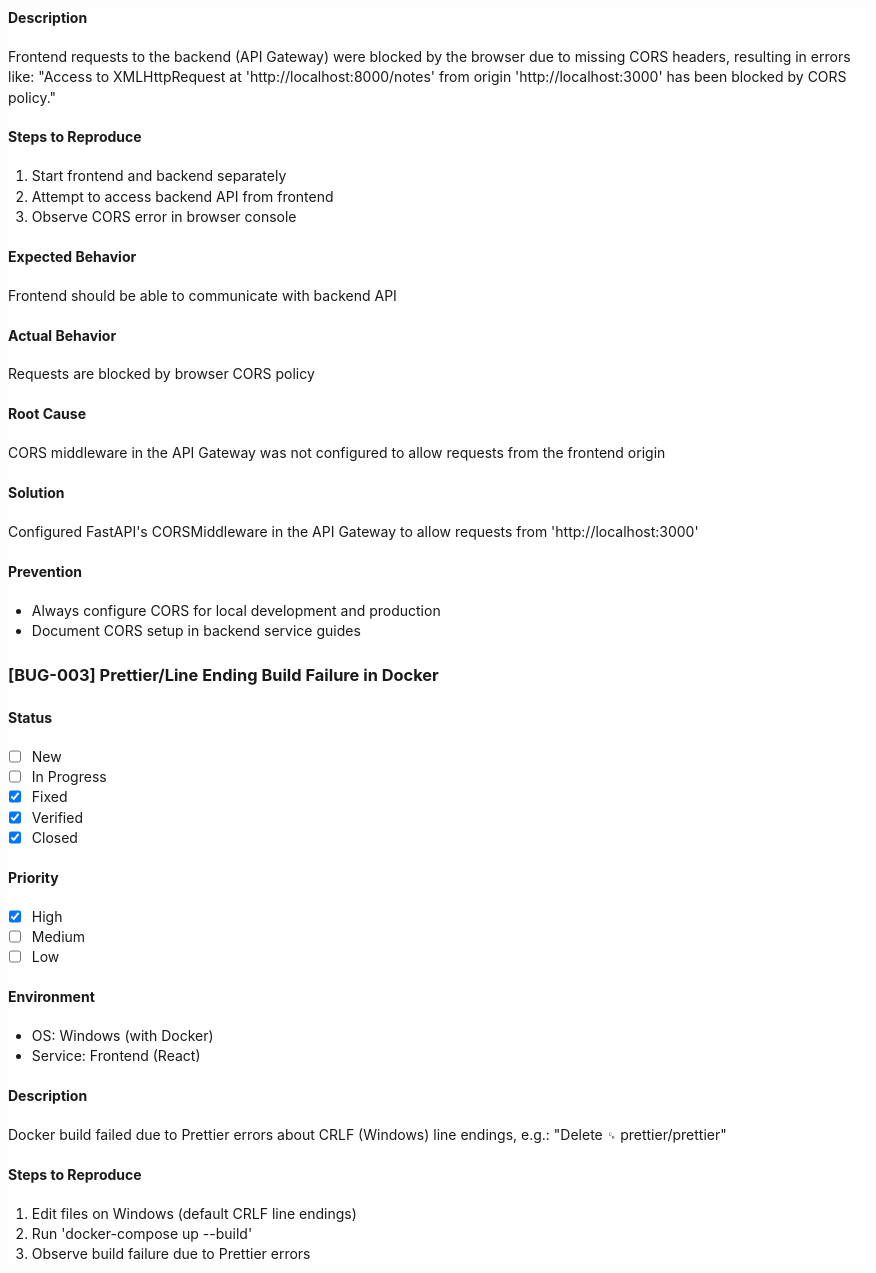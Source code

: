 #### Description
Frontend requests to the backend (API Gateway) were blocked by the browser due to missing CORS headers, resulting in errors like:
"Access to XMLHttpRequest at 'http://localhost:8000/notes' from origin 'http://localhost:3000' has been blocked by CORS policy."

#### Steps to Reproduce
1. Start frontend and backend separately
2. Attempt to access backend API from frontend
3. Observe CORS error in browser console

#### Expected Behavior
Frontend should be able to communicate with backend API

#### Actual Behavior
Requests are blocked by browser CORS policy

#### Root Cause
CORS middleware in the API Gateway was not configured to allow requests from the frontend origin

#### Solution
Configured FastAPI's CORSMiddleware in the API Gateway to allow requests from 'http://localhost:3000'

#### Prevention
- Always configure CORS for local development and production
- Document CORS setup in backend service guides

### [BUG-003] Prettier/Line Ending Build Failure in Docker
#### Status
- [ ] New
- [ ] In Progress
- [x] Fixed
- [x] Verified
- [x] Closed

#### Priority
- [x] High
- [ ] Medium
- [ ] Low

#### Environment
- OS: Windows (with Docker)
- Service: Frontend (React)

#### Description
Docker build failed due to Prettier errors about CRLF (Windows) line endings, e.g.:
"Delete `␍` prettier/prettier"

#### Steps to Reproduce
1. Edit files on Windows (default CRLF line endings)
2. Run 'docker-compose up --build'
3. Observe build failure due to Prettier errors
